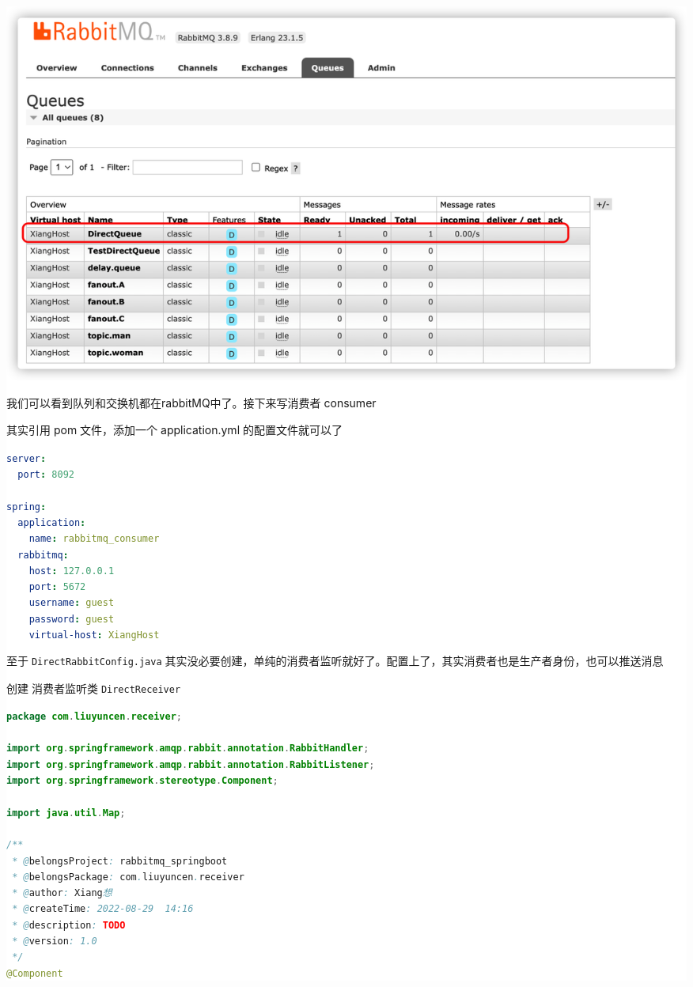 ![image-20220829141237269](images/image-20220829141237269.png)

我们可以看到队列和交换机都在rabbitMQ中了。接下来写消费者 consumer

其实引用 pom 文件，添加一个 application.yml 的配置文件就可以了

```yml
server:
  port: 8092

spring:
  application:
    name: rabbitmq_consumer
  rabbitmq:
    host: 127.0.0.1
    port: 5672
    username: guest
    password: guest
    virtual-host: XiangHost
```

至于 `DirectRabbitConfig.java` 其实没必要创建，单纯的消费者监听就好了。配置上了，其实消费者也是生产者身份，也可以推送消息

创建 消费者监听类 `DirectReceiver`

```java
package com.liuyuncen.receiver;

import org.springframework.amqp.rabbit.annotation.RabbitHandler;
import org.springframework.amqp.rabbit.annotation.RabbitListener;
import org.springframework.stereotype.Component;

import java.util.Map;

/**
 * @belongsProject: rabbitmq_springboot
 * @belongsPackage: com.liuyuncen.receiver
 * @author: Xiang想
 * @createTime: 2022-08-29  14:16
 * @description: TODO
 * @version: 1.0
 */
@Component
```